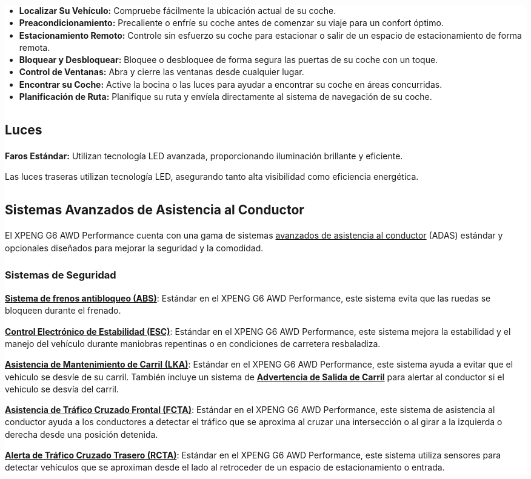 - **Localizar Su Vehículo:** Compruebe fácilmente la ubicación actual de su coche.
- **Preacondicionamiento:** Precaliente o enfríe su coche antes de comenzar su viaje para un confort óptimo.
- **Estacionamiento Remoto:** Controle sin esfuerzo su coche para estacionar o salir de un espacio de estacionamiento de forma remota.
- **Bloquear y Desbloquear:** Bloquee o desbloquee de forma segura las puertas de su coche con un toque.
- **Control de Ventanas:** Abra y cierre las ventanas desde cualquier lugar.
- **Encontrar su Coche:** Active la bocina o las luces para ayudar a encontrar su coche en áreas concurridas.
- **Planificación de Ruta:** Planifique su ruta y envíela directamente al sistema de navegación de su coche.

## Luces

**Faros Estándar:** Utilizan tecnología LED avanzada, proporcionando iluminación brillante y eficiente.

Las luces traseras utilizan tecnología LED, asegurando tanto alta visibilidad como eficiencia energética.

<a id="section-adas" style="display: block; position: relative; top: -60px; visibility: hidden;"></a>

## Sistemas Avanzados de Asistencia al Conductor

El XPENG G6 AWD Performance cuenta con una gama de sistemas [avanzados de asistencia al conductor](../../../../technology/driverassistance/) (ADAS) estándar y opcionales diseñados para mejorar la seguridad y la comodidad.

### Sistemas de Seguridad

[**Sistema de frenos antibloqueo (ABS)**](../../../../technology/driverassistance/antilockbrakingsystem/): Estándar en el XPENG G6 AWD Performance, este sistema evita que las ruedas se bloqueen durante el frenado.

[**Control Electrónico de Estabilidad (ESC)**](../../../../technology/driverassistance/electronicstabilitycontrol/): Estándar en el XPENG G6 AWD Performance, este sistema mejora la estabilidad y el manejo del vehículo durante maniobras repentinas o en condiciones de carretera resbaladiza.

[**Asistencia de Mantenimiento de Carril (LKA)**](../../../../technology/driverassistance/lanekeepingassist/): Estándar en el XPENG G6 AWD Performance, este sistema ayuda a evitar que el vehículo se desvíe de su carril. También incluye un sistema de [**Advertencia de Salida de Carril**](../../../../technology/driverassistance/lanedeparturewarning/) para alertar al conductor si el vehículo se desvía del carril.

[**Asistencia de Tráfico Cruzado Frontal (FCTA)**](../../../../technology/driverassistance/frontcrosstrafficassist/): Estándar en el XPENG G6 AWD Performance, este sistema de asistencia al conductor ayuda a los conductores a detectar el tráfico que se aproxima al cruzar una intersección o al girar a la izquierda o derecha desde una posición detenida.

[**Alerta de Tráfico Cruzado Trasero (RCTA)**](../../../../technology/driverassistance/rearcrosstrafficalert/): Estándar en el XPENG G6 AWD Performance, este sistema utiliza sensores para detectar vehículos que se aproximan desde el lado al retroceder de un espacio de estacionamiento o entrada.
